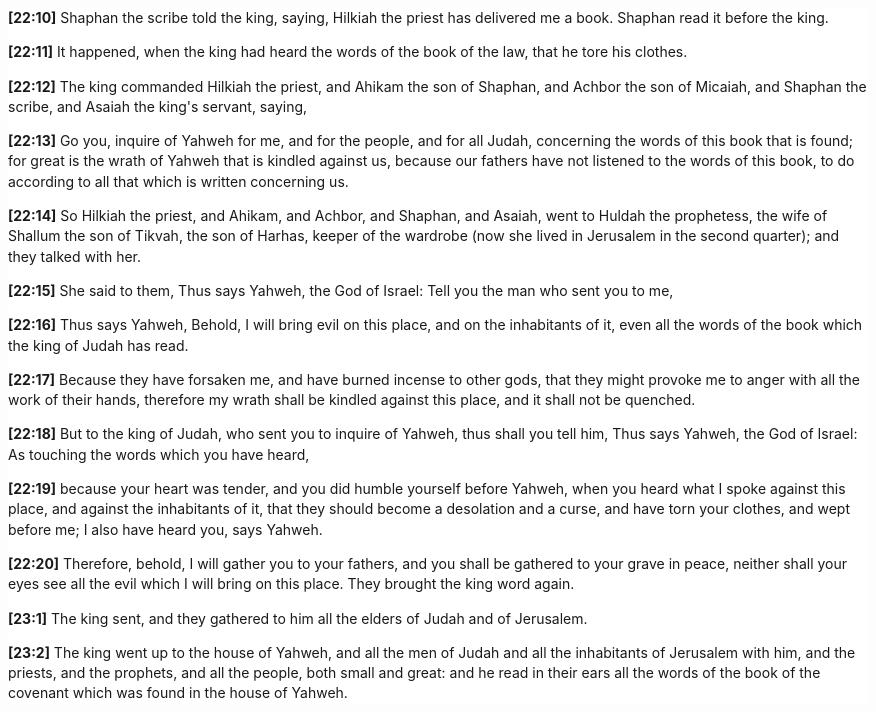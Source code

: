 **[22:10]** Shaphan the scribe told the king, saying, Hilkiah the priest has delivered me a book. Shaphan read it before the king.

**[22:11]** It happened, when the king had heard the words of the book of the law, that he tore his clothes.

**[22:12]** The king commanded Hilkiah the priest, and Ahikam the son of Shaphan, and Achbor the son of Micaiah, and Shaphan the scribe, and Asaiah the king's servant, saying,

**[22:13]** Go you, inquire of Yahweh for me, and for the people, and for all Judah, concerning the words of this book that is found; for great is the wrath of Yahweh that is kindled against us, because our fathers have not listened to the words of this book, to do according to all that which is written concerning us.

**[22:14]** So Hilkiah the priest, and Ahikam, and Achbor, and Shaphan, and Asaiah, went to Huldah the prophetess, the wife of Shallum the son of Tikvah, the son of Harhas, keeper of the wardrobe (now she lived in Jerusalem in the second quarter); and they talked with her.

**[22:15]** She said to them, Thus says Yahweh, the God of Israel: Tell you the man who sent you to me,

**[22:16]** Thus says Yahweh, Behold, I will bring evil on this place, and on the inhabitants of it, even all the words of the book which the king of Judah has read.

**[22:17]** Because they have forsaken me, and have burned incense to other gods, that they might provoke me to anger with all the work of their hands, therefore my wrath shall be kindled against this place, and it shall not be quenched.

**[22:18]** But to the king of Judah, who sent you to inquire of Yahweh, thus shall you tell him, Thus says Yahweh, the God of Israel: As touching the words which you have heard,

**[22:19]** because your heart was tender, and you did humble yourself before Yahweh, when you heard what I spoke against this place, and against the inhabitants of it, that they should become a desolation and a curse, and have torn your clothes, and wept before me; I also have heard you, says Yahweh.

**[22:20]** Therefore, behold, I will gather you to your fathers, and you shall be gathered to your grave in peace, neither shall your eyes see all the evil which I will bring on this place. They brought the king word again.

**[23:1]** The king sent, and they gathered to him all the elders of Judah and of Jerusalem.

**[23:2]** The king went up to the house of Yahweh, and all the men of Judah and all the inhabitants of Jerusalem with him, and the priests, and the prophets, and all the people, both small and great: and he read in their ears all the words of the book of the covenant which was found in the house of Yahweh.

